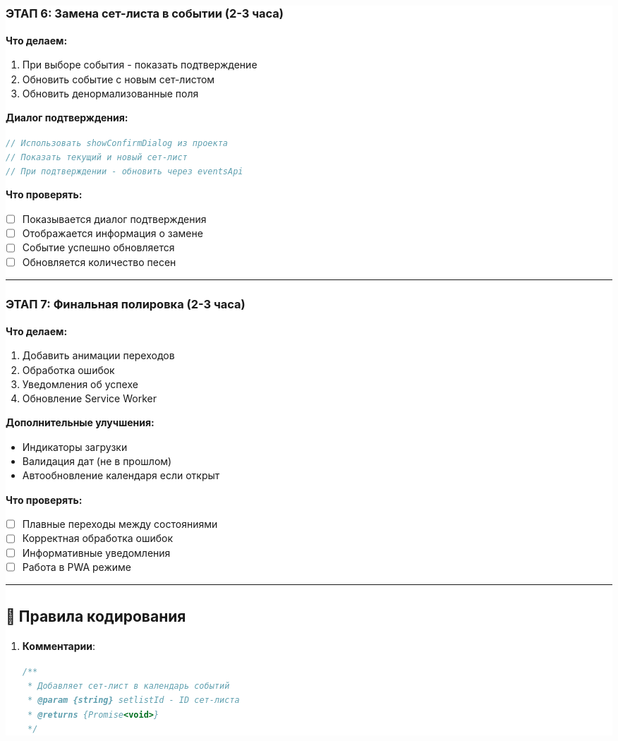 
### ЭТАП 6: Замена сет-листа в событии (2-3 часа)

**Что делаем:**
1. При выборе события - показать подтверждение
2. Обновить событие с новым сет-листом
3. Обновить денормализованные поля

**Диалог подтверждения:**
```javascript
// Использовать showConfirmDialog из проекта
// Показать текущий и новый сет-лист
// При подтверждении - обновить через eventsApi
```

**Что проверять:**
- [ ] Показывается диалог подтверждения
- [ ] Отображается информация о замене
- [ ] Событие успешно обновляется
- [ ] Обновляется количество песен

---

### ЭТАП 7: Финальная полировка (2-3 часа)

**Что делаем:**
1. Добавить анимации переходов
2. Обработка ошибок
3. Уведомления об успехе
4. Обновление Service Worker

**Дополнительные улучшения:**
- Индикаторы загрузки
- Валидация дат (не в прошлом)
- Автообновление календаря если открыт

**Что проверять:**
- [ ] Плавные переходы между состояниями
- [ ] Корректная обработка ошибок
- [ ] Информативные уведомления
- [ ] Работа в PWA режиме

---

## 📝 Правила кодирования

1. **Комментарии**:
   ```javascript
   /**
    * Добавляет сет-лист в календарь событий
    * @param {string} setlistId - ID сет-листа
    * @returns {Promise<void>}
    */
   ```
